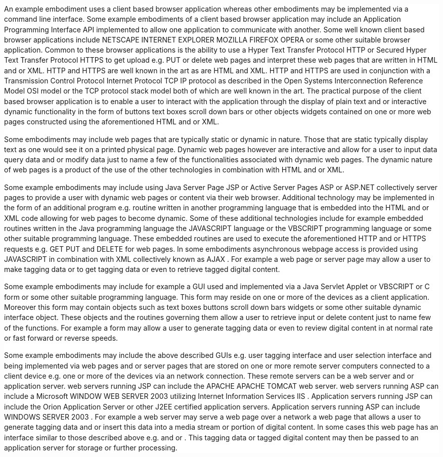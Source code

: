 An example embodiment uses a client based browser application whereas other embodiments may be implemented via a command line interface. Some example embodiments of a client based browser application may include an Application Programming Interface API implemented to allow one application to communicate with another. Some well known client based browser applications include NETSCAPE INTERNET EXPLORER MOZILLA FIREFOX OPERA or some other suitable browser application. Common to these browser applications is the ability to use a Hyper Text Transfer Protocol HTTP or Secured Hyper Text Transfer Protocol HTTPS to get upload e.g. PUT or delete web pages and interpret these web pages that are written in HTML and or XML. HTTP and HTTPS are well known in the art as are HTML and XML. HTTP and HTTPS are used in conjunction with a Transmission Control Protocol Internet Protocol TCP IP protocol as described in the Open Systems Interconnection Reference Model OSI model or the TCP protocol stack model both of which are well known in the art. The practical purpose of the client based browser application is to enable a user to interact with the application through the display of plain text and or interactive dynamic functionality in the form of buttons text boxes scroll down bars or other objects widgets contained on one or more web pages constructed using the aforementioned HTML and or XML.

Some embodiments may include web pages that are typically static or dynamic in nature. Those that are static typically display text as one would see it on a printed physical page. Dynamic web pages however are interactive and allow for a user to input data query data and or modify data just to name a few of the functionalities associated with dynamic web pages. The dynamic nature of web pages is a product of the use of the other technologies in combination with HTML and or XML.

Some example embodiments may include using Java Server Page JSP or Active Server Pages ASP or ASP.NET collectively server pages to provide a user with dynamic web pages or content via their web browser. Additional technology may be implemented in the form of an additional program e.g. routine written in another programming language that is embedded into the HTML and or XML code allowing for web pages to become dynamic. Some of these additional technologies include for example embedded routines written in the Java programming language the JAVASCRIPT language or the VBSCRIPT programming language or some other suitable programming language. These embedded routines are used to execute the aforementioned HTTP and or HTTPS requests e.g. GET PUT and DELETE for web pages. In some embodiments asynchronous webpage access is provided using JAVASCRIPT in combination with XML collectively known as AJAX . For example a web page or server page may allow a user to make tagging data or to get tagging data or even to retrieve tagged digital content.

Some example embodiments may include for example a GUI used and implemented via a Java Servlet Applet or VBSCRIPT or C form or some other suitable programming language. This form may reside on one or more of the devices as a client application. Moreover this form may contain objects such as text boxes buttons scroll down bars widgets or some other suitable dynamic interface object. These objects and the routines governing them allow a user to retrieve input or delete content just to name few of the functions. For example a form may allow a user to generate tagging data or even to review digital content in at normal rate or fast forward or reverse speeds.

Some example embodiments may include the above described GUIs e.g. user tagging interface and user selection interface and being implemented via web pages and or server pages that are stored on one or more remote server computers connected to a client device e.g. one or more of the devices via an network connection. These remote servers can be a web server and or application server. web servers running JSP can include the APACHE APACHE TOMCAT web server. web servers running ASP can include a Microsoft WINDOW WEB SERVER 2003 utilizing Internet Information Services IIS . Application servers running JSP can include the Orion Application Server or other J2EE certified application servers. Application servers running ASP can include WINDOWS SERVER 2003 . For example a web server may serve a web page over a network a web page that allows a user to generate tagging data and or insert this data into a media stream or portion of digital content. In some cases this web page has an interface similar to those described above e.g. and or . This tagging data or tagged digital content may then be passed to an application server for storage or further processing.

